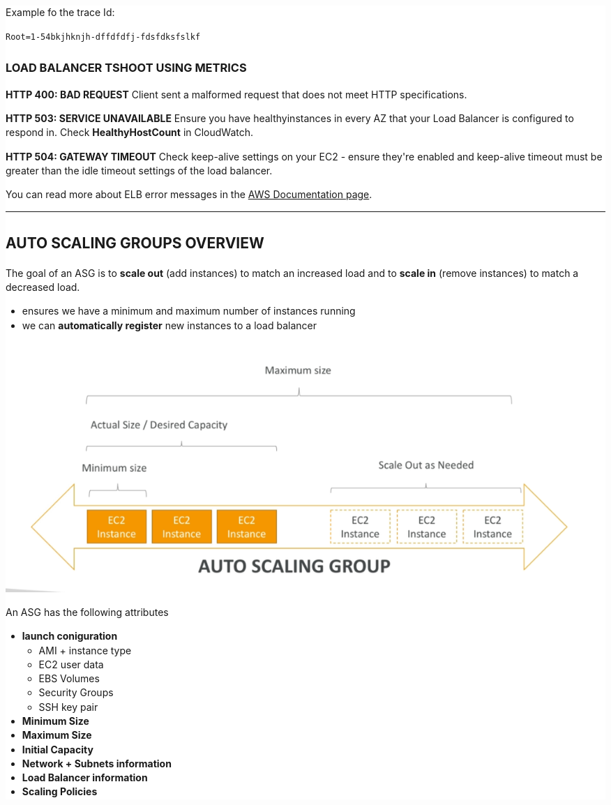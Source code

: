 Example fo the trace Id:

    Root=1-54bkjhknjh-dffdfdfj-fdsfdksfslkf


### LOAD BALANCER TSHOOT USING METRICS ###

**HTTP 400: BAD REQUEST**
Client sent a malformed request that does not meet HTTP specifications.

**HTTP 503: SERVICE UNAVAILABLE**
Ensure you have healthyinstances in every AZ that your Load Balancer is configured to respond in. Check **HealthyHostCount** in CloudWatch.

**HTTP 504: GATEWAY TIMEOUT**
Check keep-alive settings on your EC2 - ensure they're enabled and keep-alive timeout must be greater than the idle timeout settings of the load balancer.

You can read more about ELB error messages in the [AWS Documentation page](https://docs.aws.amazon.com/elasticloadbalancing/latest/application/load-balancer-troubleshooting.html).

_________________________________________________________

## AUTO SCALING GROUPS OVERVIEW ##

The goal of an ASG is to **scale out** (add instances) to match an increased load and to **scale in** (remove instances) to match a decreased load.
- ensures we have a minimum and maximum number of instances running
- we can **automatically register** new instances to a load balancer

![](../Images/asg-1.png)


An ASG has the following attributes
- **launch coniguration**
    - AMI + instance type
    - EC2 user data
    - EBS Volumes
    - Security Groups
    - SSH key pair
- **Minimum Size**
- **Maximum Size**
- **Initial Capacity**
- **Network + Subnets information**
- **Load Balancer information**
- **Scaling Policies**
